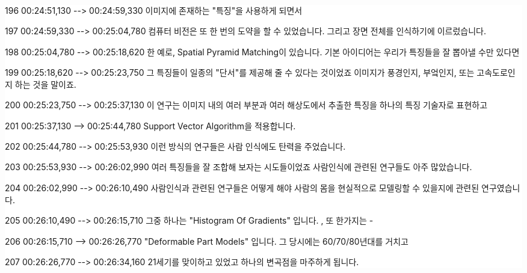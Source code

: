 196
00:24:51,130 --> 00:24:59,330
이미지에 존재하는 "특징"을 사용하게 되면서

197
00:24:59,330 --> 00:25:04,780
컴퓨터 비전은 또 한 번의 도약을 할 수 있었습니다.
그리고 장면 전체를 인식하기에 이르렀습니다.

198
00:25:04,780 --> 00:25:18,620
한 예로, Spatial Pyramid Matching이 있습니다.
기본 아이디어는 우리가 특징들을 잘 뽑아낼 수만 있다면

199
00:25:18,620 --> 00:25:23,750
그 특징들이 일종의 "단서"를 제공해 줄 수 있다는 것이었죠
이미지가 풍경인지, 부엌인지, 또는 고속도로인지 하는 것을 말이죠.

200
00:25:23,750 --> 00:25:37,130
이 연구는 이미지 내의 여러 부분과 여러 해상도에서
추출한 특징을 하나의 특징 기술자로 표현하고

201
00:25:37,130 --> 00:25:44,780
Support Vector Algorithm을 적용합니다.

202
00:25:44,780 --> 00:25:53,930
이런 방식의 연구들은 사람 인식에도 탄력을 주었습니다.

203
00:25:53,930 --> 00:26:02,990
여러 특징들을 잘 조합해 보자는 시도들이었죠
사람인식에 관련된 연구들도 아주 많았습니다.

204
00:26:02,990 --> 00:26:10,490
사람인식과 관련된 연구들은 어떻게 해야 사람의 몸을
현실적으로 모델링할 수 있을지에 관련된 연구였습니다.

205
00:26:10,490 --> 00:26:15,710
그중 하나는 "Histogram Of Gradients"
입니다. , 또 한가지는 -

206
00:26:15,710 --> 00:26:26,770
"Deformable Part Models" 입니다.
그 당시에는 60/70/80년대를 거치고

207
00:26:26,770 --> 00:26:34,160
21세기를 맞이하고 있었고
하나의 변곡점을 마주하게 됩니다.
